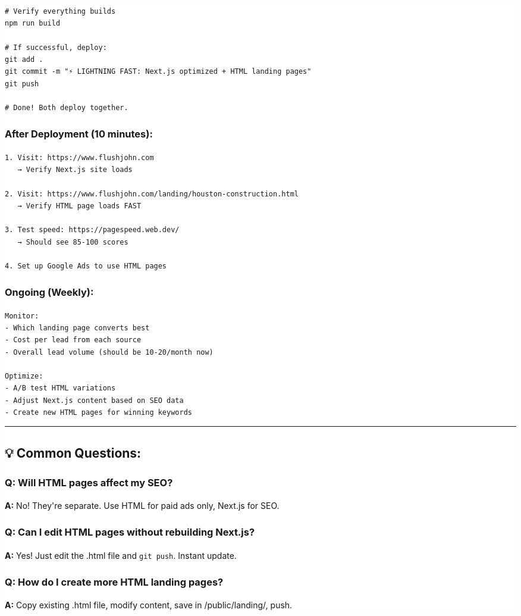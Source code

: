 ```
# Verify everything builds
npm run build

# If successful, deploy:
git add .
git commit -m "⚡ LIGHTNING FAST: Next.js optimized + HTML landing pages"
git push

# Done! Both deploy together.
```

### **After Deployment (10 minutes):**
```
1. Visit: https://www.flushjohn.com
   → Verify Next.js site loads

2. Visit: https://www.flushjohn.com/landing/houston-construction.html
   → Verify HTML page loads FAST

3. Test speed: https://pagespeed.web.dev/
   → Should see 85-100 scores

4. Set up Google Ads to use HTML pages
```

### **Ongoing (Weekly):**
```
Monitor:
- Which landing page converts best
- Cost per lead from each source
- Overall lead volume (should be 10-20/month now)

Optimize:
- A/B test HTML variations
- Adjust Next.js content based on SEO data
- Create new HTML pages for winning keywords
```

---

## 💡 **Common Questions:**

### **Q: Will HTML pages affect my SEO?**
**A:** No! They're separate. Use HTML for paid ads only, Next.js for SEO.

### **Q: Can I edit HTML pages without rebuilding Next.js?**
**A:** Yes! Just edit the .html file and `git push`. Instant update.

### **Q: How do I create more HTML landing pages?**
**A:** Copy existing .html file, modify content, save in /public/landing/, push.
